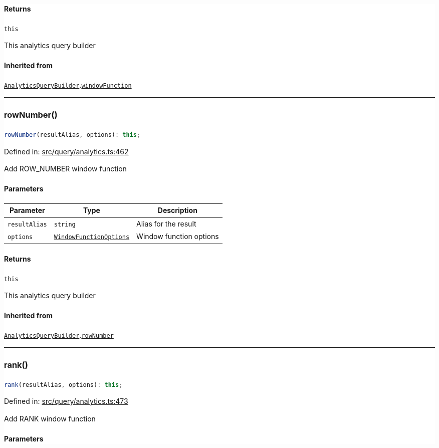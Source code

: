 #### Returns

`this`

This analytics query builder

#### Inherited from

[`AnalyticsQueryBuilder`](/ageSchemaClient/api-generated/classes/AnalyticsQueryBuilder.md).[`windowFunction`](/ageSchemaClient/api-generated/classes/AnalyticsQueryBuilder.md#windowfunction)

***

### rowNumber()

```ts
rowNumber(resultAlias, options): this;
```

Defined in: [src/query/analytics.ts:462](https://github.com/standardbeagle/ageSchemaClient/blob/main/src/query/analytics.ts#L462)

Add ROW_NUMBER window function

#### Parameters

| Parameter | Type | Description |
| ------ | ------ | ------ |
| `resultAlias` | `string` | Alias for the result |
| `options` | [`WindowFunctionOptions`](/ageSchemaClient/api-generated/interfaces/WindowFunctionOptions.md) | Window function options |

#### Returns

`this`

This analytics query builder

#### Inherited from

[`AnalyticsQueryBuilder`](/ageSchemaClient/api-generated/classes/AnalyticsQueryBuilder.md).[`rowNumber`](/ageSchemaClient/api-generated/classes/AnalyticsQueryBuilder.md#rownumber)

***

### rank()

```ts
rank(resultAlias, options): this;
```

Defined in: [src/query/analytics.ts:473](https://github.com/standardbeagle/ageSchemaClient/blob/main/src/query/analytics.ts#L473)

Add RANK window function

#### Parameters
